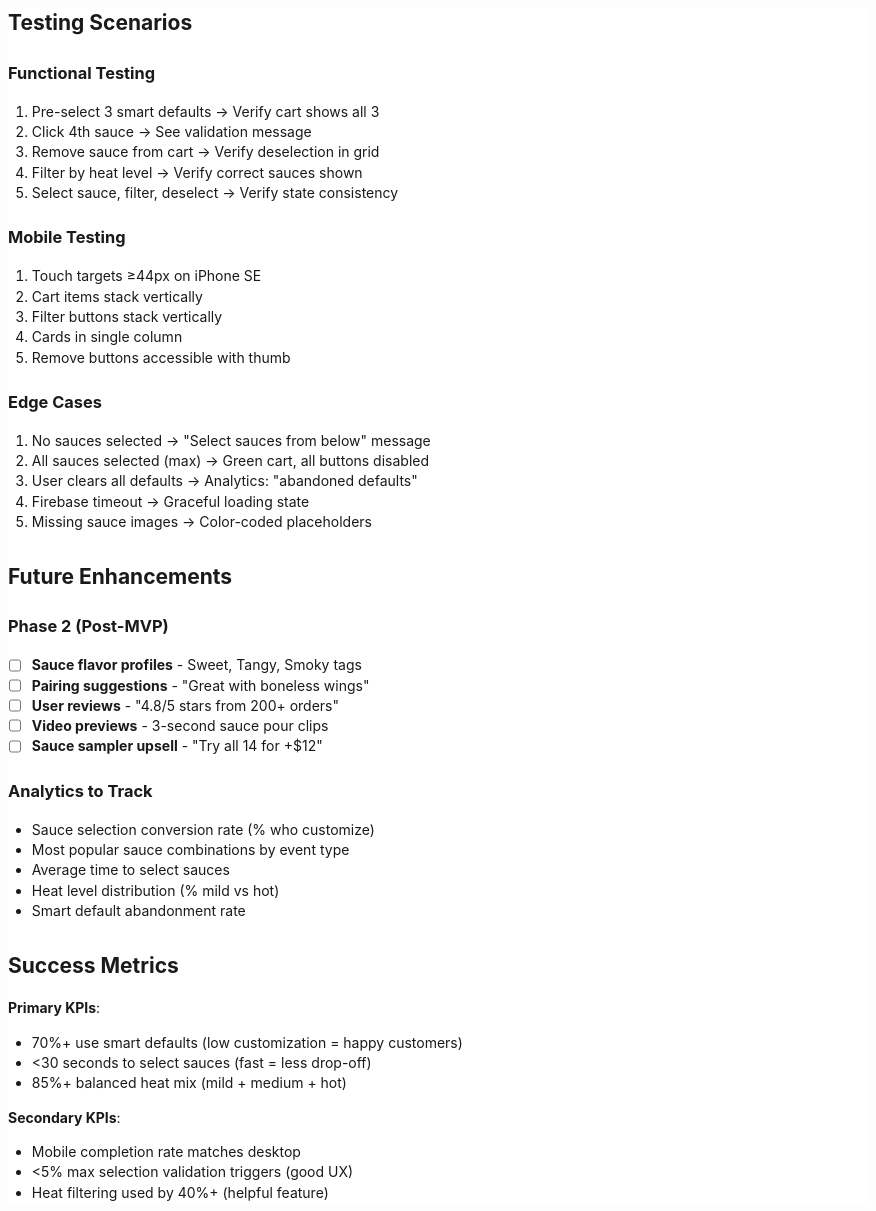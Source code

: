 ## Testing Scenarios

### Functional Testing
1. Pre-select 3 smart defaults → Verify cart shows all 3
2. Click 4th sauce → See validation message
3. Remove sauce from cart → Verify deselection in grid
4. Filter by heat level → Verify correct sauces shown
5. Select sauce, filter, deselect → Verify state consistency

### Mobile Testing
1. Touch targets ≥44px on iPhone SE
2. Cart items stack vertically
3. Filter buttons stack vertically
4. Cards in single column
5. Remove buttons accessible with thumb

### Edge Cases
1. No sauces selected → "Select sauces from below" message
2. All sauces selected (max) → Green cart, all buttons disabled
3. User clears all defaults → Analytics: "abandoned defaults"
4. Firebase timeout → Graceful loading state
5. Missing sauce images → Color-coded placeholders

## Future Enhancements

### Phase 2 (Post-MVP)
- [ ] **Sauce flavor profiles** - Sweet, Tangy, Smoky tags
- [ ] **Pairing suggestions** - "Great with boneless wings"
- [ ] **User reviews** - "4.8/5 stars from 200+ orders"
- [ ] **Video previews** - 3-second sauce pour clips
- [ ] **Sauce sampler upsell** - "Try all 14 for +$12"

### Analytics to Track
- Sauce selection conversion rate (% who customize)
- Most popular sauce combinations by event type
- Average time to select sauces
- Heat level distribution (% mild vs hot)
- Smart default abandonment rate

## Success Metrics

**Primary KPIs**:
- 70%+ use smart defaults (low customization = happy customers)
- <30 seconds to select sauces (fast = less drop-off)
- 85%+ balanced heat mix (mild + medium + hot)

**Secondary KPIs**:
- Mobile completion rate matches desktop
- <5% max selection validation triggers (good UX)
- Heat filtering used by 40%+ (helpful feature)
